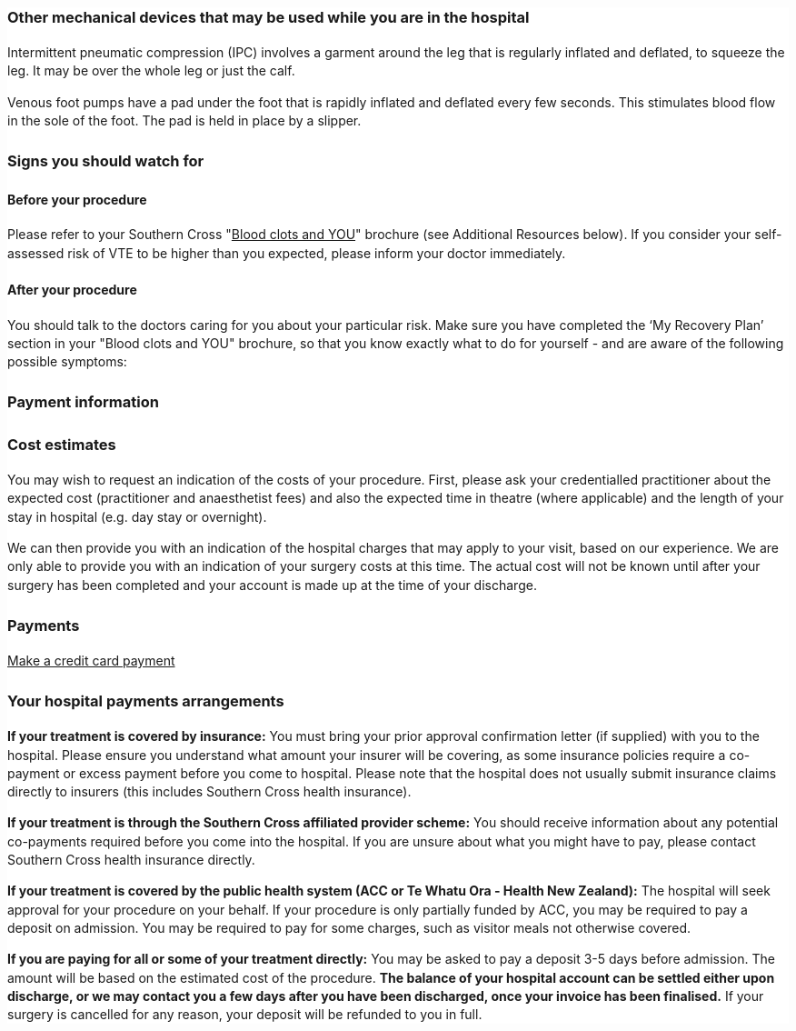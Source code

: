 ### Other mechanical devices that may be used while you are in the hospital
Intermittent pneumatic compression (IPC) involves a garment around the leg that is regularly inflated and deflated, to squeeze the leg. It may be over the whole leg or just the calf.

Venous foot pumps have a pad under the foot that is rapidly inflated and deflated every few seconds. This stimulates blood flow in the sole of the foot. The pad is held in place by a slipper.

### Signs you should watch for
#### Before your procedure
Please refer to your Southern Cross "[Blood clots and YOU](https://healthcare.southerncross.co.nz/media/Blood-Clots-and-You-Brochure.pdf)" brochure (see Additional Resources below). If you consider your self-assessed risk of VTE to be higher than you expected, please inform your doctor immediately.

#### After your procedure
You should talk to the doctors caring for you about your particular risk.  Make sure you have completed the ‘My Recovery Plan’ section in your "Blood clots and YOU" brochure, so that you know exactly what to do for yourself - and are aware of the following possible symptoms:

### Payment information
### Cost estimates
You may wish to request an indication of the costs of your procedure. First, please ask your credentialled practitioner about the expected cost (practitioner and anaesthetist fees) and also the expected time in theatre (where applicable) and the length of your stay in hospital (e.g. day stay or overnight).

We can then provide you with an indication of the hospital charges that may apply to your visit, based on our experience. We are only able to provide you with an indication of your surgery costs at this time. The actual cost will not be known until after your surgery has been completed and your account is made up at the time of your discharge.

### Payments
[Make a credit card payment](https://healthcare.southerncross.co.nz/credit-card-payment)

### Your hospital payments arrangements
**If your treatment is covered by insurance:** You must bring your prior approval confirmation letter (if supplied) with you to the hospital. Please ensure you understand what amount your insurer will be covering, as some insurance policies require a co-payment or excess payment before you come to hospital. Please note that the hospital does not usually submit insurance claims directly to insurers (this includes Southern Cross health insurance).

**If your treatment is through the Southern Cross affiliated provider scheme:** You should receive information about any potential co-payments required before you come into the hospital. If you are unsure about what you might have to pay, please contact Southern Cross health insurance directly.

**If your treatment is covered by the public health system (ACC or Te Whatu Ora - Health New Zealand):** The hospital will seek approval for your procedure on your behalf. If your procedure is only partially funded by ACC, you may be required to pay a deposit on admission. You may be required to pay for some charges, such as visitor meals not otherwise covered.

**If you are paying for all or some of your treatment directly:** You may be asked to pay a deposit 3-5 days before admission. The amount will be based on the estimated cost of the procedure. **The balance of your hospital account can be settled either upon discharge, or we may contact you a few days after you have been discharged, once your invoice has been finalised.** If your surgery is cancelled for any reason, your deposit will be refunded to you in full.
